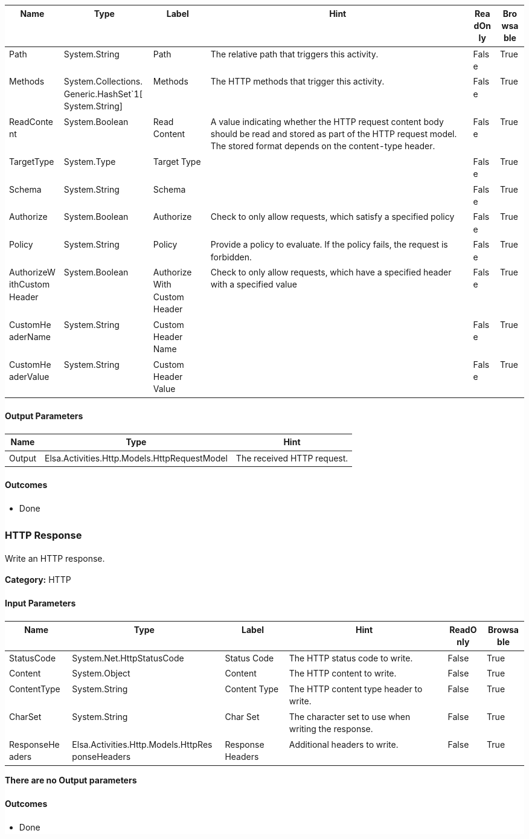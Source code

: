 | Name | Type | Label | Hint | ReadOnly | Browsable |
| -- | -- | -- | -- | -- | -- |
| Path | System.String | Path | The relative path that triggers this activity. | False | True |
| Methods | System.Collections.Generic.HashSet`1[System.String] | Methods | The HTTP methods that trigger this activity. | False | True |
| ReadContent | System.Boolean | Read Content | A value indicating whether the HTTP request content body should be read and stored as part of the HTTP request model. The stored format depends on the content-type header. | False | True |
| TargetType | System.Type | Target Type |  | False | True |
| Schema | System.String | Schema |  | False | True |
| Authorize | System.Boolean | Authorize | Check to only allow requests, which satisfy a specified policy | False | True |
| Policy | System.String | Policy | Provide a policy to evaluate. If the policy fails, the request is forbidden. | False | True |
| AuthorizeWithCustomHeader | System.Boolean | Authorize With Custom Header | Check to only allow requests, which have a specified header with a specified value | False | True |
| CustomHeaderName | System.String | Custom Header Name |  | False | True |
| CustomHeaderValue | System.String | Custom Header Value |  | False | True |

#### Output Parameters

| Name | Type | Hint |
| -- | -- | -- |
| Output | Elsa.Activities.Http.Models.HttpRequestModel | The received HTTP request. |

#### Outcomes

- Done

### HTTP Response
Write an HTTP response.

**Category:** HTTP

#### Input Parameters

| Name | Type | Label | Hint | ReadOnly | Browsable |
| -- | -- | -- | -- | -- | -- |
| StatusCode | System.Net.HttpStatusCode | Status Code | The HTTP status code to write. | False | True |
| Content | System.Object | Content | The HTTP content to write. | False | True |
| ContentType | System.String | Content Type | The HTTP content type header to write. | False | True |
| CharSet | System.String | Char Set | The character set to use when writing the response. | False | True |
| ResponseHeaders | Elsa.Activities.Http.Models.HttpResponseHeaders | Response Headers | Additional headers to write. | False | True |

**There are no Output parameters**

#### Outcomes

- Done
